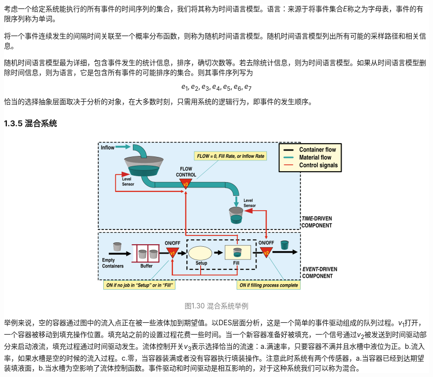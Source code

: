 ​	考虑一个给定系统能执行的所有事件的时间序列的集合，我们将其称为时间语言模型。语言：来源于将事件集合$E$称之为字母表，事件的有限序列称为单词。

​	将一个事件连续发生的间隔时间关联至一个概率分布函数，则称为随机时间语言模型。随机时间语言模型列出所有可能的采样路径和相关信息。

​	随机时间语言模型最为详细，包含事件发生的统计信息，排序，确切次数等。若去除统计信息，则为时间语言模型。如果从时间语言模型删除时间信息，则为语言，它是包含所有事件的可能排序的集合。则其事件序列写为
$$
e_1,e_2,e_3,e_4,e_5,e_6,e_7
$$
​	恰当的选择抽象层面取决于分析的对象，在大多数时刻，只需用系统的逻辑行为，即事件的发生顺序。

### 1.3.5 混合系统

<div>			
    <center>	<!--将图片和文字居中-->
    <img src="assets\image-20240904163652043.png"
         style="zoom:50%"/>
    <br>		<!--换行-->
    <p style="color:gray;">图1.30 混合系统举例</p> 	<!--标题-->
   </center>
</div>	



​	举例来说，空的容器通过图中的流入点正在被一些液体加到期望值。以DES层面分析，这是一个简单的事件驱动组成的队列过程。$v_1$打开，一个容器被移动到填充操作位置。填充站之前的设置过程花费一些时间。当一个新容器准备好被填充，一个信号通过$v_2$被发送到时间驱动部分来启动液流，填充过程通过时间驱动发生。流体控制开关$v_3$表示选择恰当的流速：a.满速率，只要容器不满并且水槽中液位为正。b.流入率，如果水槽是空的时候的流入过程。c.零，当容器装满或者没有容器执行填装操作。注意此时系统有两个传感器，a.当容器已经到达期望装填液面，b.当水槽为空影响了流体控制函数。事件驱动和时间驱动是相互影响的，对于这种系统我们可以称为混合。
